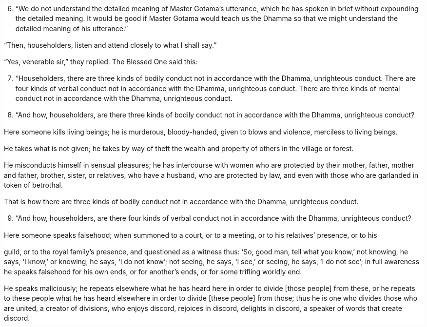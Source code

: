 6. “We do not understand the detailed meaning of Master
Gotama’s utterance, which he has spoken in brief without
expounding the detailed meaning. It would be good if Master
Gotama would teach us the Dhamma so that we might
understand the detailed meaning of his utterance.”


“Then, householders, listen and attend closely to what I
shall say.”

“Yes, venerable sir,” they replied. The Blessed One said
this:

7. “Householders, there are three kinds of bodily conduct
not in accordance with the Dhamma, unrighteous conduct.
There are four kinds of verbal conduct not in accordance
with the Dhamma, unrighteous conduct. There are three
kinds of mental conduct not in accordance with the Dhamma,
unrighteous conduct.

8. “And how, householders, are there three kinds of bodily
conduct not in accordance with the Dhamma, unrighteous
conduct?

Here someone kills living beings; he is murderous,
bloody-handed, given to blows and violence, merciless to
living beings.

He takes what is not given; he takes by way of theft the
wealth and property of others in the village or forest.

He misconducts himself in sensual pleasures; he has
intercourse with women who are protected by their mother,
father, mother and father, brother, sister, or relatives, who
have a husband, who are protected by law, and even with
those who are garlanded in token of betrothal.

That is how there are three kinds of bodily conduct not in
accordance with the Dhamma, unrighteous conduct.

9. “And how, householders, are there four kinds of verbal
conduct not in accordance with the Dhamma, unrighteous
conduct?

Here someone speaks falsehood; when summoned to a
court, or to a meeting, or to his relatives’ presence, or to his


guild, or to the royal family’s presence, and questioned as a
witness thus: ‘So, good man, tell what you know,’ not knowing,
he says, ‘I know,’ or knowing, he says, ‘I do not know’; not
seeing, he says, ‘I see,’ or seeing, he says, ‘I do not see’; in
full awareness he speaks falsehood for his own ends, or for
another’s ends, or for some trifling worldly end.

He speaks maliciously; he repeats elsewhere what he
has heard here in order to divide [those people] from these,
or he repeats to these people what he has heard elsewhere
in order to divide [these people] from those; thus he is one
who divides those who are united, a creator of divisions,
who enjoys discord, rejoices in discord, delights in discord, a
speaker of words that create discord.
